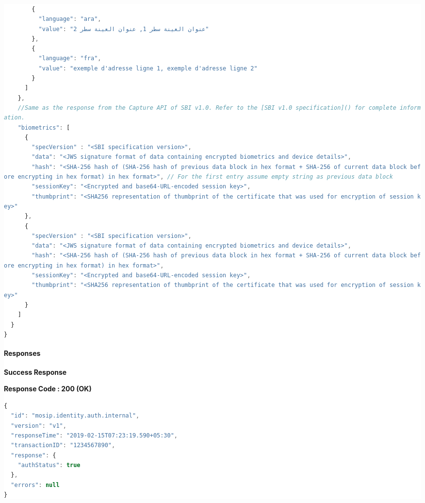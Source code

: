 ```javascript
        {
          "language": "ara",
          "value": "عنوان العينة سطر 1, عنوان العينة سطر 2"
        },
        {
          "language": "fra",
          "value": "exemple d'adresse ligne 1, exemple d'adresse ligne 2"
        }
      ]
    },
    //Same as the response from the Capture API of SBI v1.0. Refer to the [SBI v1.0 specification]() for complete information.
    "biometrics": [
      {
        "specVersion" : "<SBI specification version>",
        "data": "<JWS signature format of data containing encrypted biometrics and device details>",
        "hash": "<SHA-256 hash of (SHA-256 hash of previous data block in hex format + SHA-256 of current data block before encrypting in hex format) in hex format>", // For the first entry assume empty string as previous data block
        "sessionKey": "<Encrypted and base64-URL-encoded session key>",
        "thumbprint": "<SHA256 representation of thumbprint of the certificate that was used for encryption of session key>"
      },
      {
        "specVersion" : "<SBI specification version>",
        "data": "<JWS signature format of data containing encrypted biometrics and device details>",
        "hash": "<SHA-256 hash of (SHA-256 hash of previous data block in hex format + SHA-256 of current data block before encrypting in hex format) in hex format>",
        "sessionKey": "<Encrypted and base64-URL-encoded session key>",
        "thumbprint": "<SHA256 representation of thumbprint of the certificate that was used for encryption of session key>"
      }
    ]
  }
}
```

#### Responses

**Success Response**

**Response Code : 200 \(OK\)**

```javascript
{
  "id": "mosip.identity.auth.internal",
  "version": "v1",
  "responseTime": "2019-02-15T07:23:19.590+05:30",
  "transactionID": "1234567890",
  "response": {
    "authStatus": true
  },
  "errors": null
}
```
